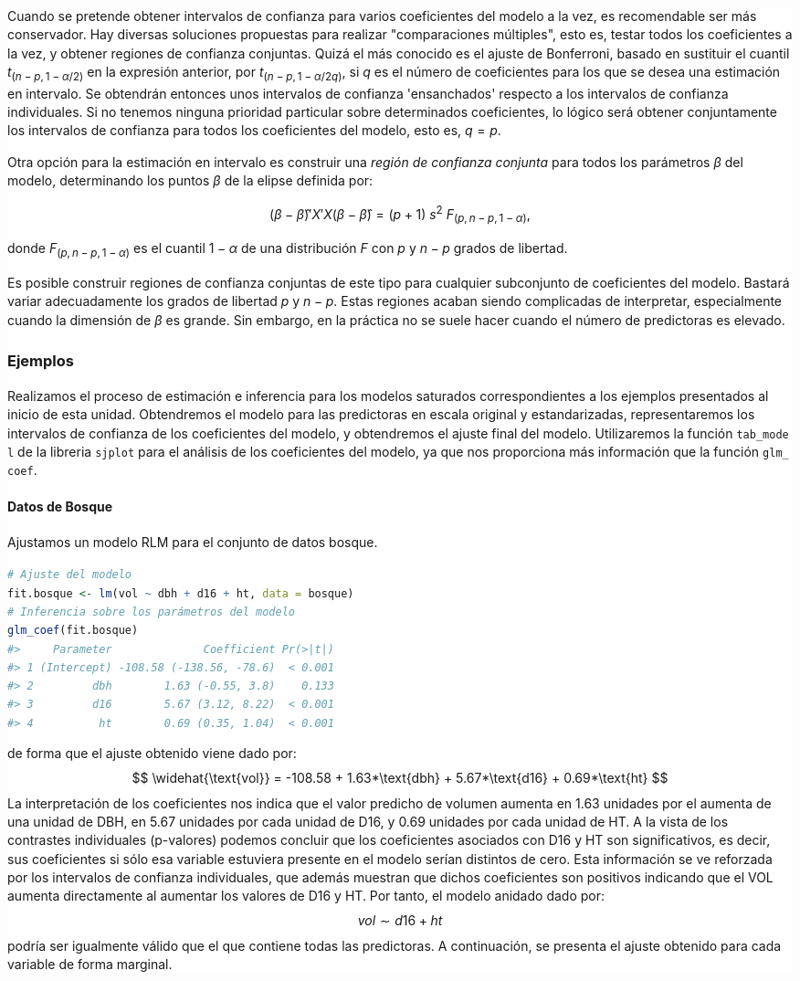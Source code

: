 Cuando se pretende obtener intervalos de confianza para varios coeficientes del modelo a la vez, es recomendable ser más conservador. Hay diversas soluciones propuestas para realizar "comparaciones múltiples", esto es, testar todos los coeficientes a la vez, y obtener regiones de confianza conjuntas. Quizá el más conocido es el ajuste de Bonferroni, basado en sustituir el cuantil $t_{(n-p, 1-\alpha/2)}$ en la expresión anterior, por $t_{(n-p, 1-\alpha/2q)}$, si $q$ es el número de coeficientes para los que se desea una estimación en intervalo. Se obtendrán entonces unos intervalos de confianza 'ensanchados' respecto a los intervalos de confianza individuales. Si no tenemos ninguna prioridad particular sobre determinados coeficientes, lo lógico será obtener conjuntamente los intervalos de confianza para todos los coeficientes del modelo, esto es, $q=p$.

Otra opción para la estimación en intervalo es construir una _región de confianza conjunta_ para todos los parámetros $\beta$ del modelo, determinando los puntos $\beta$ de la elipse definida por:

$$
(\beta-\hat{\beta})'X'X (\beta-\hat{\beta})= (p+1) \ s^2 \ F_{(p, n-p, 1-\alpha)}, 
$$

donde $F_{(p, n-p, 1-\alpha)}$ es el cuantil $1-\alpha$ de una distribución $F$ con $p$ y $n-p$ grados de libertad.

Es posible construir regiones de confianza conjuntas de este tipo para cualquier subconjunto de coeficientes del modelo. Bastará variar adecuadamente los grados de libertad $p$ y $n-p$. Estas regiones acaban siendo complicadas de interpretar, especialmente cuando la dimensión de $\beta$ es grande. Sin embargo, en la práctica no se suele hacer cuando el número de predictoras es elevado.

### Ejemplos

Realizamos el proceso de estimación e inferencia para los modelos saturados correspondientes a los ejemplos presentados al inicio de esta unidad. Obtendremos el modelo para las predictoras en escala original y estandarizadas, representaremos los intervalos de confianza de los coeficientes del modelo, y obtendremos el ajuste final del modelo. Utilizaremos la función `tab_model` de la libreria `sjplot` para el análisis de los coeficientes del modelo, ya que nos proporciona más información que la función `glm_coef`.


#### Datos de Bosque

Ajustamos un modelo RLM para el conjunto de datos bosque.


```r
# Ajuste del modelo
fit.bosque <- lm(vol ~ dbh + d16 + ht, data = bosque)
# Inferencia sobre los parámetros del modelo
glm_coef(fit.bosque)
#>     Parameter              Coefficient Pr(>|t|)
#> 1 (Intercept) -108.58 (-138.56, -78.6)  < 0.001
#> 2         dbh        1.63 (-0.55, 3.8)    0.133
#> 3         d16        5.67 (3.12, 8.22)  < 0.001
#> 4          ht        0.69 (0.35, 1.04)  < 0.001
```
de forma que el ajuste obtenido viene dado por:
$$
\widehat{\text{vol}} = -108.58 + 1.63*\text{dbh} + 5.67*\text{d16} + 0.69*\text{ht} 
$$
La interpretación de los coeficientes nos indica que el valor predicho de volumen aumenta en 1.63 unidades por el aumenta de una unidad de DBH, en 5.67 unidades por cada unidad de D16, y 0.69 unidades por cada unidad de HT. A la vista de los contrastes individuales (p-valores) podemos concluir que los coeficientes asociados con D16 y HT son significativos, es decir, sus coeficientes si sólo esa variable estuviera presente en el modelo serían distintos de cero. Esta información se ve reforzada por los intervalos de confianza individuales, que además muestran que dichos coeficientes son positivos indicando que el VOL aumenta directamente al aumentar los valores de D16 y HT. Por tanto, el modelo anidado dado por:
$$vol \sim d16 + ht$$
podría ser igualmente válido que el que contiene todas las predictoras. A continuación, se presenta el ajuste obtenido para cada variable de forma marginal.

